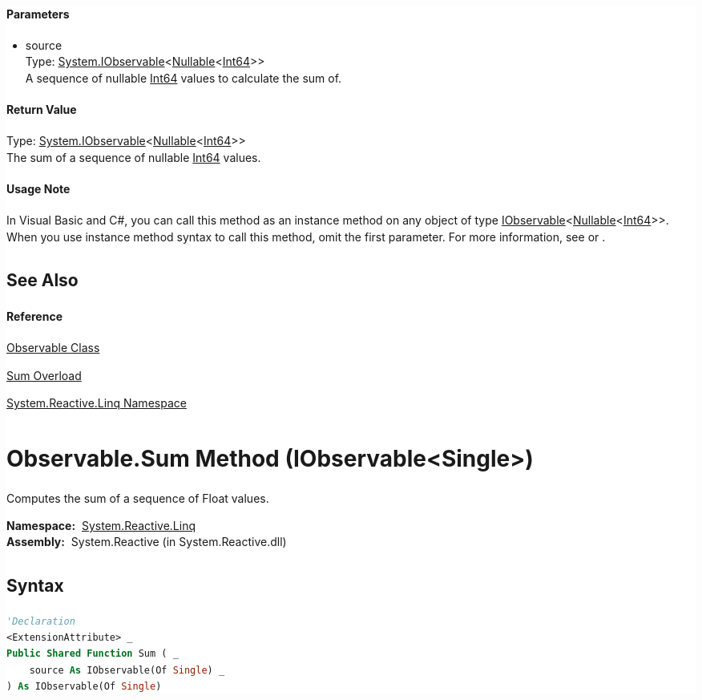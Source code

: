 #### Parameters

- source  
  Type: [System.IObservable](https://msdn.microsoft.com/en-us/library/Dd990377)\<[Nullable](https://msdn.microsoft.com/en-us/library/b3h38hb0)\<[Int64](https://msdn.microsoft.com/en-us/library/6yy583ek)\>\>  
  A sequence of nullable [Int64](https://msdn.microsoft.com/en-us/library/6yy583ek) values to calculate the sum of.

#### Return Value

Type: [System.IObservable](https://msdn.microsoft.com/en-us/library/Dd990377)\<[Nullable](https://msdn.microsoft.com/en-us/library/b3h38hb0)\<[Int64](https://msdn.microsoft.com/en-us/library/6yy583ek)\>\>  
The sum of a sequence of nullable [Int64](https://msdn.microsoft.com/en-us/library/6yy583ek) values.

#### Usage Note

In Visual Basic and C\#, you can call this method as an instance method on any object of type [IObservable](https://msdn.microsoft.com/en-us/library/Dd990377)\<[Nullable](https://msdn.microsoft.com/en-us/library/b3h38hb0)\<[Int64](https://msdn.microsoft.com/en-us/library/6yy583ek)\>\>. When you use instance method syntax to call this method, omit the first parameter. For more information, see [](https://msdn.microsoft.com/en-us/library/Bb384936) or [](https://msdn.microsoft.com/en-us/library/Bb383977).

## See Also

#### Reference

[Observable Class](Observable/Observable)

[Sum Overload](Sum/Observable.Sum)

[System.Reactive.Linq Namespace](System.Reactive.Linq/System.Reactive.Linq)

# Observable.Sum Method (IObservable\<Single\>)

Computes the sum of a sequence of Float values.

**Namespace:**  [System.Reactive.Linq](System.Reactive.Linq/System.Reactive.Linq)  
**Assembly:**  System.Reactive (in System.Reactive.dll)

## Syntax

```vb
'Declaration
<ExtensionAttribute> _
Public Shared Function Sum ( _
    source As IObservable(Of Single) _
) As IObservable(Of Single)
```
